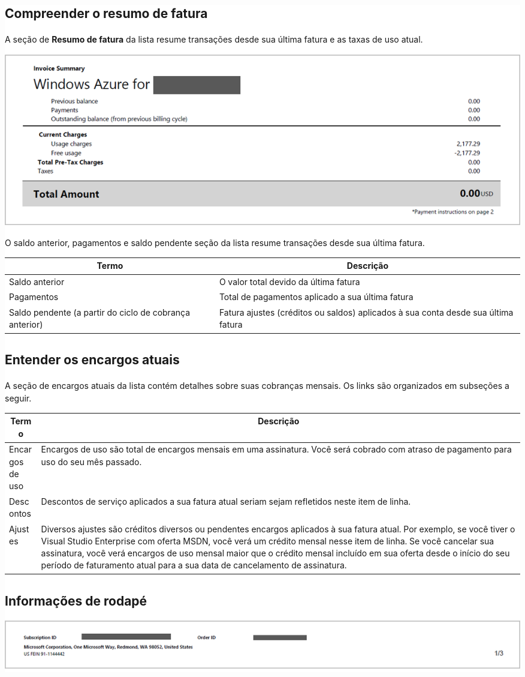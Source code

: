 ## <a name="understand-the-invoice-summary"></a>Compreender o resumo de fatura

A seção de **Resumo de fatura** da lista resume transações desde sua última fatura e as taxas de uso atual.

![Resumo de fatura](./media/billing-understand-your-bill/InvoiceSummary.png)

O saldo anterior, pagamentos e saldo pendente seção da lista resume transações desde sua última fatura.

| Termo                                              | Descrição                                                                              |
|---------------------------------------------------|------------------------------------------------------------------------------------------|
| Saldo anterior                                  | O valor total devido da última fatura                                                 |
| Pagamentos                                          | Total de pagamentos aplicado a sua última fatura                                                 |
| Saldo pendente (a partir do ciclo de cobrança anterior) | Fatura ajustes (créditos ou saldos) aplicados à sua conta desde sua última fatura  |

## <a name="understand-the-current-charges"></a>Entender os encargos atuais
A seção de encargos atuais da lista contém detalhes sobre suas cobranças mensais. Os links são organizados em subseções a seguir.

| Termo          | Descrição                                                                                                                                                                                                                                                                                                                                                                                                                                            |
|---------------|--------------------------------------------------------------------------------------------------------------------------------------------------------------------------------------------------------------------------------------------------------------------------------------------------------------------------------------------------------------------------------------------------------------------------------------------------------|
| Encargos de uso | Encargos de uso são total de encargos mensais em uma assinatura. Você será cobrado com atraso de pagamento para uso do seu mês passado.                                                                                                                                                                                                                                                                                                                                       |
| Descontos     | Descontos de serviço aplicados a sua fatura atual seriam sejam refletidos neste item de linha.                                                                                                                                                                                                                                                                                                                                              |
| Ajustes   | Diversos ajustes são créditos diversos ou pendentes encargos aplicados à sua fatura atual. Por exemplo, se você tiver o Visual Studio Enterprise com oferta MSDN, você verá um crédito mensal nesse item de linha. Se você cancelar sua assinatura, você verá encargos de uso mensal maior que o crédito mensal incluído em sua oferta desde o início do seu período de faturamento atual para a sua data de cancelamento de assinatura.|

## <a name="footer-information"></a>Informações de rodapé
![rodapé](./media/billing-understand-your-bill/footerinformation.png)
